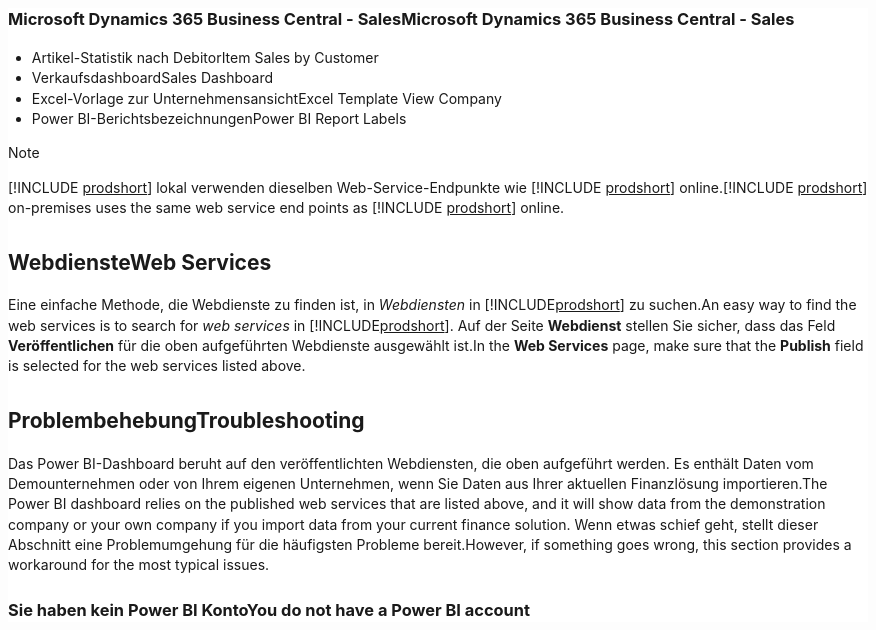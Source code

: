 ### <a name="microsoft-dynamics-365-business-central---sales"></a><span data-ttu-id="6add6-208">Microsoft Dynamics 365 Business Central - Sales</span><span class="sxs-lookup"><span data-stu-id="6add6-208">Microsoft Dynamics 365 Business Central - Sales</span></span>

- <span data-ttu-id="6add6-209">Artikel-Statistik nach Debitor</span><span class="sxs-lookup"><span data-stu-id="6add6-209">Item Sales by Customer</span></span>
- <span data-ttu-id="6add6-210">Verkaufsdashboard</span><span class="sxs-lookup"><span data-stu-id="6add6-210">Sales Dashboard</span></span>
- <span data-ttu-id="6add6-211">Excel-Vorlage zur Unternehmensansicht</span><span class="sxs-lookup"><span data-stu-id="6add6-211">Excel Template View Company</span></span>
- <span data-ttu-id="6add6-212">Power BI-Berichtsbezeichnungen</span><span class="sxs-lookup"><span data-stu-id="6add6-212">Power BI Report Labels</span></span>

> [!NOTE]
> <span data-ttu-id="6add6-213">[!INCLUDE [prodshort](includes/prodshort.md)] lokal verwenden dieselben Web-Service-Endpunkte wie [!INCLUDE [prodshort](includes/prodshort.md)] online.</span><span class="sxs-lookup"><span data-stu-id="6add6-213">[!INCLUDE [prodshort](includes/prodshort.md)] on-premises uses the same web service end points as [!INCLUDE [prodshort](includes/prodshort.md)] online.</span></span>

## <a name="web-services"></a><span data-ttu-id="6add6-214">Webdienste</span><span class="sxs-lookup"><span data-stu-id="6add6-214">Web Services</span></span>

<span data-ttu-id="6add6-215">Eine einfache Methode, die Webdienste zu finden ist, in *Webdiensten* in [!INCLUDE[prodshort](includes/prodshort.md)] zu suchen.</span><span class="sxs-lookup"><span data-stu-id="6add6-215">An easy way to find the web services is to search for *web services* in [!INCLUDE[prodshort](includes/prodshort.md)].</span></span> <span data-ttu-id="6add6-216">Auf der Seite **Webdienst** stellen Sie sicher, dass das Feld **Veröffentlichen** für die oben aufgeführten Webdienste ausgewählt ist.</span><span class="sxs-lookup"><span data-stu-id="6add6-216">In the **Web Services** page, make sure that the **Publish** field is selected for the web services listed above.</span></span>

## <a name="troubleshooting"></a><span data-ttu-id="6add6-217">Problembehebung</span><span class="sxs-lookup"><span data-stu-id="6add6-217">Troubleshooting</span></span>

<span data-ttu-id="6add6-218">Das Power BI-Dashboard beruht auf den veröffentlichten Webdiensten, die oben aufgeführt werden. Es enthält Daten vom Demounternehmen oder von Ihrem eigenen Unternehmen, wenn Sie Daten aus Ihrer aktuellen Finanzlösung importieren.</span><span class="sxs-lookup"><span data-stu-id="6add6-218">The Power BI dashboard relies on the published web services that are listed above, and it will show data from the demonstration company or your own company if you import data from your current finance solution.</span></span> <span data-ttu-id="6add6-219">Wenn etwas schief geht, stellt dieser Abschnitt eine Problemumgehung für die häufigsten Probleme bereit.</span><span class="sxs-lookup"><span data-stu-id="6add6-219">However, if something goes wrong, this section provides a workaround for the most typical issues.</span></span>  

### <a name="you-do-not-have-a-power-bi-account"></a><span data-ttu-id="6add6-220">Sie haben kein Power BI Konto</span><span class="sxs-lookup"><span data-stu-id="6add6-220">You do not have a Power BI account</span></span>
